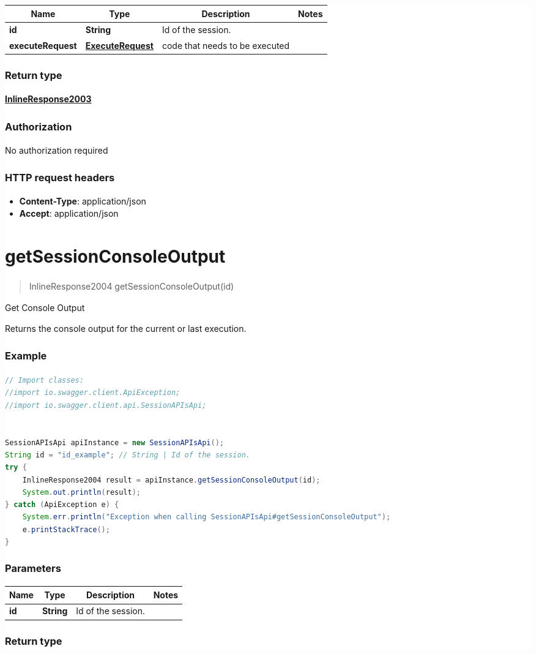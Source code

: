 Name | Type | Description  | Notes
------------- | ------------- | ------------- | -------------
 **id** | **String**| Id of the session. |
 **executeRequest** | [**ExecuteRequest**](ExecuteRequest.md)| code that needs to be executed |

### Return type

[**InlineResponse2003**](InlineResponse2003.md)

### Authorization

No authorization required

### HTTP request headers

 - **Content-Type**: application/json
 - **Accept**: application/json

<a name="getSessionConsoleOutput"></a>
# **getSessionConsoleOutput**
> InlineResponse2004 getSessionConsoleOutput(id)

Get Console Output

Returns the console output for the current or last execution.

### Example
```java
// Import classes:
//import io.swagger.client.ApiException;
//import io.swagger.client.api.SessionAPIsApi;


SessionAPIsApi apiInstance = new SessionAPIsApi();
String id = "id_example"; // String | Id of the session.
try {
    InlineResponse2004 result = apiInstance.getSessionConsoleOutput(id);
    System.out.println(result);
} catch (ApiException e) {
    System.err.println("Exception when calling SessionAPIsApi#getSessionConsoleOutput");
    e.printStackTrace();
}
```

### Parameters

Name | Type | Description  | Notes
------------- | ------------- | ------------- | -------------
 **id** | **String**| Id of the session. |

### Return type
